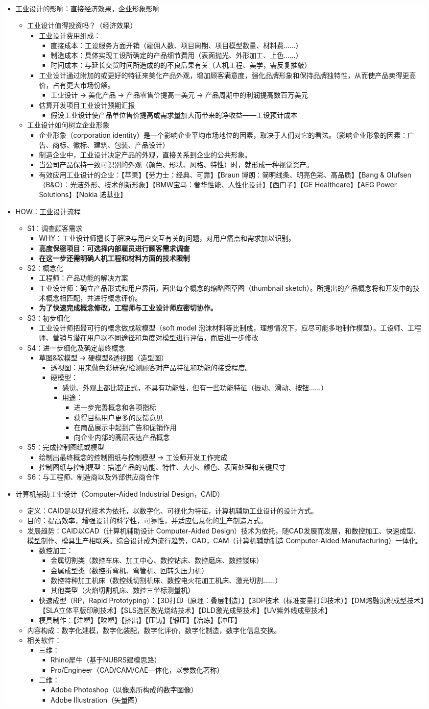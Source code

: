 - 工业设计的影响：直接经济效果，企业形象影响
  - 工业设计值得投资吗？（经济效果）
    - 工业设计费用组成：
      - 直接成本：工设服务方面开销（雇佣人数、项目周期、项目模型数量、材料费……）
      - 制造成本：具体实现工设所确定的产品细节费用（表面抛光、外形加工、上色……）
      - 时间成本：与延长交货时间所造成的的不良后果有关（人机工程、美学，需反复推敲）
    - 工业设计通过附加的或更好的特征来美化产品外观，增加顾客满意度，强化品牌形象和保持品牌独特性，从而使产品卖得更高价，占有更大市场份额。
      - 工业设计 → 美化产品 → 产品零售价提高一美元 → 产品周期中的利润提高数百万美元
    - 估算开发项目工业设计预期汇报
      - 假设工业设计使产品单位售价提高或需求量加大而带来的净收益——工设预计成本
  - 工业设计如何树立企业形象
    - 企业形象（corporation identity）是一个影响企业平均市场地位的因素，取决于人们对它的看法。（影响企业形象的因素：广告、商标、徽标、建筑、包装、产品设计）
    - 制造企业中，工业设计决定产品的外观，直接关系到企业的公共形象。
    - 当公司产品保持一致可识别的外观（颜色、形状、风格、特性）时，就形成一种视觉资产。
    - 有效应用工业设计的企业：【苹果】【劳力士：经典、可靠】【Braun 博朗：简明线条、明亮色彩、高品质】【Bang & Olufsen（B&O）：光洁外形、技术创新形象】【BMW宝马：奢华性能、人性化设计】【西门子】【GE Healthcare】【AEG Power Solutions】【Nokia 诺基亚】

- HOW：工业设计流程
  - S1：调查顾客需求
    - WHY：工业设计师擅长于解决与用户交互有关的问题，对用户痛点和需求加以识别。
    - **高度保密项目：可选择内部雇员进行顾客需求调查**
    - **在这一步还需明确人机工程和材料方面的技术限制**
  - S2：概念化
    - 工程师：产品功能的解决方案
    - 工业设计师：确立产品形式和用户界面，画出每个概念的缩略图草图（thumbnail sketch）。所提出的产品概念将和开发中的技术概念相匹配，并进行概念评价。
    - **为了快速完成概念修改，工程师与工业设计师应密切协作。**
  - S3：初步细化
    - 工业设计师把最可行的概念做成软模型（soft model 泡沫材料等比制成，理想情况下，应尽可能多地制作模型）。工设师、工程师、营销与潜在用户以不同途径和角度对模型进行评估，而后进一步修改
  - S4：进一步细化及确定最终概念
    - 草图&软模型 → 硬模型&透视图（造型图）
      - 透视图：用来做色彩研究/检测顾客对产品特征和功能的接受程度。
      - 硬模型：
        - 感觉、外观上都比较正式，不具有功能性，但有一些功能特征（振动、滑动、按钮……）
        - 用途：
          - 进一步完善概念和各项指标
          - 获得目标用户更多的反馈意见
          - 在商品展示中起到广告和促销作用
          - 向企业内部的高层表达产品概念
  - S5：完成控制图纸或模型
    - 绘制出最终概念的控制图纸与控制模型 → 工设师开发工作完成
    - 控制图纸与控制模型：描述产品的功能、特性、大小、颜色、表面处理和关键尺寸
  - S6：与工程师、制造商以及外部供应商合作

- 计算机辅助工业设计（Computer-Aided Industrial Design，CAID）
  - 定义：CAID是以现代技术为依托，以数字化、可视化为特征，计算机辅助工业设计的设计方式。
  - 目的：提高效率，增强设计的科学性，可靠性，并适应信息化的生产制造方式。
  - 发展趋势：CAID以CAD（计算机辅助设计 Computer-Aided Design）技术为依托，随CAD发展而发展，和数控加工、快速成型、模型制作、模具生产相联系。综合设计成为流行趋势，CAD，CAM（计算机辅助制造 Computer-Aided Manufacturing）一体化。
    - 数控加工：
      - 金属切割类（数控车床、加工中心、数控钻床、数控磨床、数控镂床）
      - 金属成型类（数控折弯机、弯管机、回转头压力机）
      - 数控特种加工机床（数控线切割机床、数控电火花加工机床、激光切割……）
      - 其他类型（火焰切割机床、数控三坐标测量机）
    - 快速成型（RP，Rapid Prototyping）：【3D打印（原理：叠层制造）】【3DP技术（标准变量打印技术）】【DM熔融沉积成型技术】【SLA立体平版印刷技术】【SLS选区激光烧结技术】【DLD激光成型技术】【UV紫外线成型技术】
    - 模具制作：【注塑】【吹塑】【挤出】【压铸】【锻压】【冶炼】【冲压】
  - 内容构成：数字化建模，数字化装配，数字化评价，数字化制造，数字化信息交换。
  - 相关软件：
    - 三维：
      - Rhino犀牛（基于NUBRS建模思路）
      - Pro/Engineer（CAD/CAM/CAE一体化，以参数化著称）
    - 二维：
      - Adobe Photoshop（以像素所构成的数字图像）
      - Adobe Illustration（矢量图）